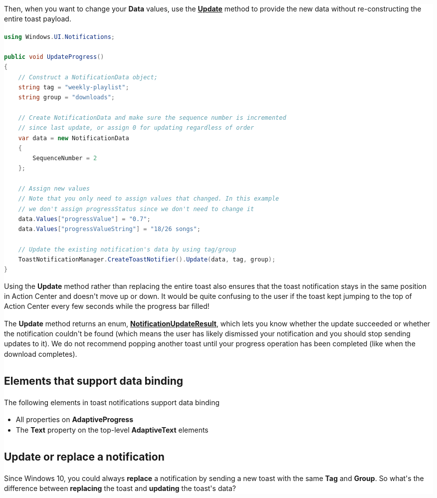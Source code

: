 Then, when you want to change your **Data** values, use the [**Update**](https://docs.microsoft.com/uwp/api/Windows.UI.Notifications.ToastNotifier.Update) method to provide the new data without re-constructing the entire toast payload.

```csharp
using Windows.UI.Notifications;
 
public void UpdateProgress()
{
    // Construct a NotificationData object;
    string tag = "weekly-playlist";
    string group = "downloads";
 
    // Create NotificationData and make sure the sequence number is incremented
    // since last update, or assign 0 for updating regardless of order
    var data = new NotificationData
    {
        SequenceNumber = 2
    };

    // Assign new values
    // Note that you only need to assign values that changed. In this example
    // we don't assign progressStatus since we don't need to change it
    data.Values["progressValue"] = "0.7";
    data.Values["progressValueString"] = "18/26 songs";

    // Update the existing notification's data by using tag/group
    ToastNotificationManager.CreateToastNotifier().Update(data, tag, group);
}
```

Using the **Update** method rather than replacing the entire toast also ensures that the toast notification stays in the same position in Action Center and doesn't move up or down. It would be quite confusing to the user if the toast kept jumping to the top of Action Center every few seconds while the progress bar filled!

The **Update** method returns an enum, [**NotificationUpdateResult**](https://docs.microsoft.com/uwp/api/windows.ui.notifications.notificationupdateresult), which lets you know whether the update succeeded or whether the notification couldn't be found (which means the user has likely dismissed your notification and you should stop sending updates to it). We do not recommend popping another toast until your progress operation has been completed (like when the download completes).


## Elements that support data binding
The following elements in toast notifications support data binding

- All properties on **AdaptiveProgress**
- The **Text** property on the top-level **AdaptiveText** elements


## Update or replace a notification

Since Windows 10, you could always **replace** a notification by sending a new toast with the same **Tag** and **Group**. So what's the difference between **replacing** the toast and **updating** the toast's data?
